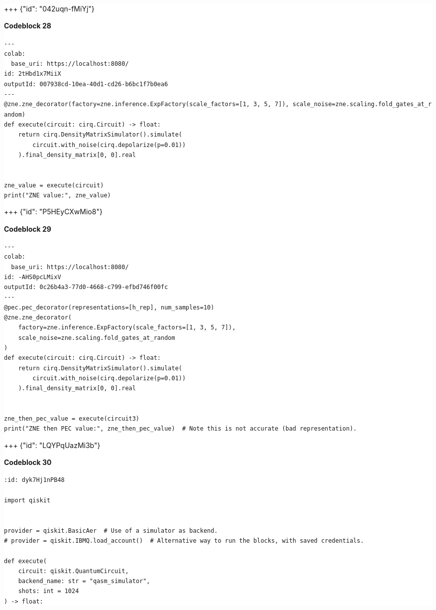+++ {"id": "042uqn-fMiYj"}

**Codeblock 28**

```{code-cell} ipython3
---
colab:
  base_uri: https://localhost:8080/
id: 2tHbd1x7MiiX
outputId: 007938cd-10ea-40d1-cd26-b6bc1f7b0ea6
---
@zne.zne_decorator(factory=zne.inference.ExpFactory(scale_factors=[1, 3, 5, 7]), scale_noise=zne.scaling.fold_gates_at_random)
def execute(circuit: cirq.Circuit) -> float:
    return cirq.DensityMatrixSimulator().simulate(
        circuit.with_noise(cirq.depolarize(p=0.01))
    ).final_density_matrix[0, 0].real


zne_value = execute(circuit)
print("ZNE value:", zne_value)
```

+++ {"id": "P5HEyCXwMio8"}

**Codeblock 29**

```{code-cell} ipython3
---
colab:
  base_uri: https://localhost:8080/
id: -AHS0pcLMixV
outputId: 0c26b4a3-77d0-4668-c799-efbd746f00fc
---
@pec.pec_decorator(representations=[h_rep], num_samples=10)
@zne.zne_decorator(
    factory=zne.inference.ExpFactory(scale_factors=[1, 3, 5, 7]),
    scale_noise=zne.scaling.fold_gates_at_random
)
def execute(circuit: cirq.Circuit) -> float:
    return cirq.DensityMatrixSimulator().simulate(
        circuit.with_noise(cirq.depolarize(p=0.01))
    ).final_density_matrix[0, 0].real


zne_then_pec_value = execute(circuit3)
print("ZNE then PEC value:", zne_then_pec_value)  # Note this is not accurate (bad representation).
```

+++ {"id": "LQYPqUazMi3b"}

**Codeblock 30**

```{code-cell} ipython3
:id: dyk7Hj1nPB48

import qiskit


provider = qiskit.BasicAer  # Use of a simulator as backend.
# provider = qiskit.IBMQ.load_account()  # Alternative way to run the blocks, with saved credentials.

def execute(
    circuit: qiskit.QuantumCircuit,
    backend_name: str = "qasm_simulator",
    shots: int = 1024
) -> float:
```